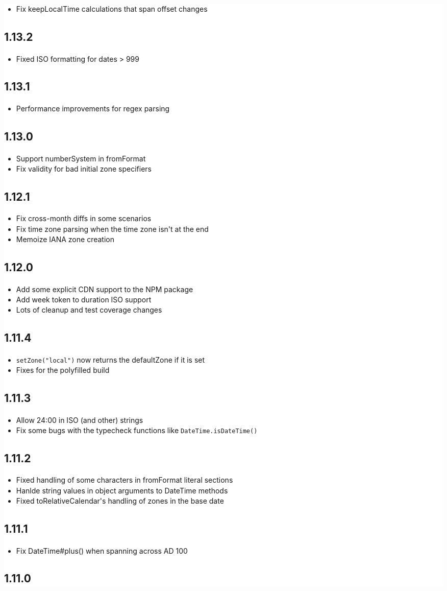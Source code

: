  * Fix keepLocalTime calculations that span offset changes

## 1.13.2

 * Fixed ISO formatting for dates > 999

## 1.13.1

 * Performance improvements for regex parsing

## 1.13.0

 * Support numberSystem in fromFormat
 * Fix validity for bad initial zone specifiers

## 1.12.1

 * Fix cross-month diffs in some scenarios
 * Fix time zone parsing when the time zone isn't at the end
 * Memoize IANA zone creation

## 1.12.0

 * Add some explicit CDN support to the NPM package
 * Add week token to duration ISO support
 * Lots of cleanup and test coverage changes

## 1.11.4

 * `setZone("local")` now returns the defaultZone if it is set
 * Fixes for the polyfilled build

## 1.11.3

 * Allow 24:00 in ISO (and other) strings
 * Fix some bugs with the typecheck functions like `DateTime.isDateTime()`

## 1.11.2

 * Fixed handling of some characters in fromFormat literal sections
 * Hanlde string values in object arguments to DateTime methods
 * Fixed toRelativeCalendar's handling of zones in the base date

## 1.11.1

 * Fix DateTime#plus() when spanning across AD 100

## 1.11.0
